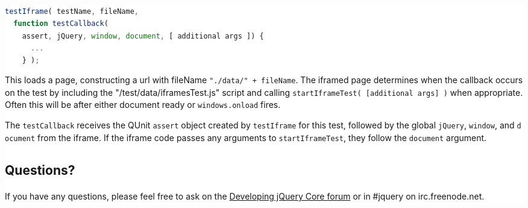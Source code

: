 ```JavaScript
testIframe( testName, fileName, 
  function testCallback(
    assert, jQuery, window, document, [ additional args ]) {
      ...
    } );
```

This loads a page, constructing a url with fileName `"./data/" + fileName`. The iframed page determines when the callback occurs on the test by including the "/test/data/iframesTest.js" script and calling `startIframeTest( [additional args] )` when appropriate. Often this will be after either document ready or `windows.onload` fires.

The `testCallback` receives the QUnit `assert` object created by `testIframe` for this test, followed by the global `jQuery`, `window`, and `document` from the iframe. If the iframe code passes any arguments to `startIframeTest`, they follow the `document` argument.

## Questions?
If you have any questions, please feel free to ask on the [Developing jQuery Core forum](https://forum.jquery.com/developing-jquery-core) or in #jquery on irc.freenode.net.